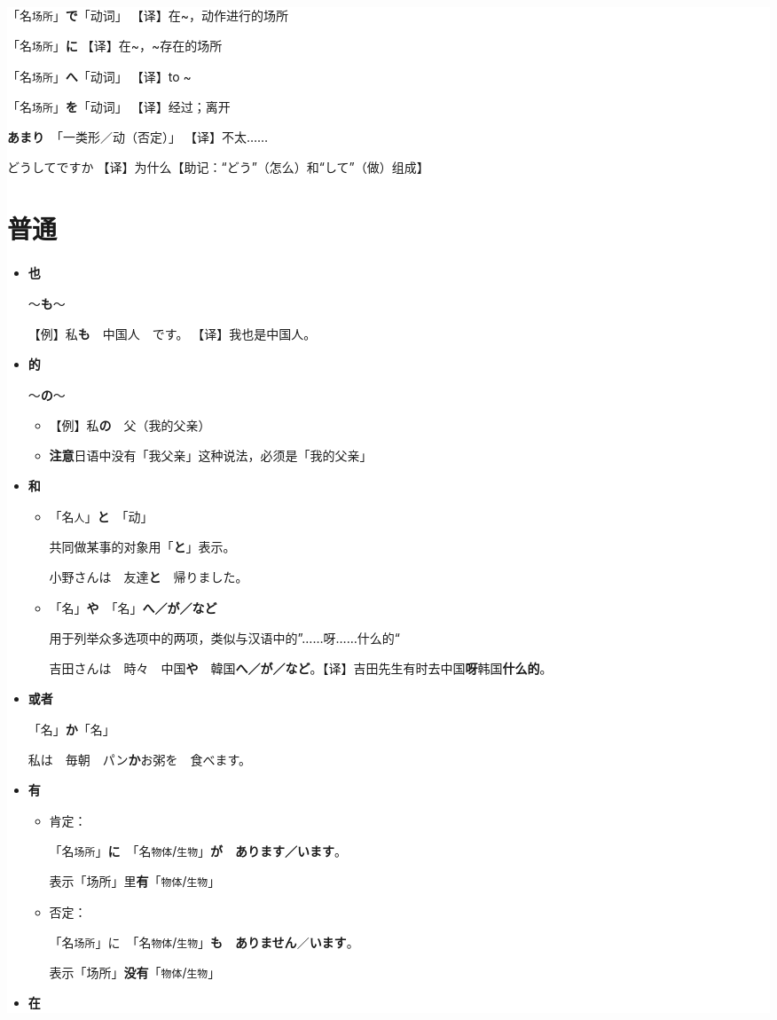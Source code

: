 「名`场所`」**で**「动词」 【译】在~，动作进行的场所

「名`场所`」**に** 【译】在\~，~存在的场所

「名`场所`」**へ**「动词」 【译】to ~

「名`场所`」**を**「动词」 【译】经过；离开

**あまり**　「一类形／动（否定）」 【译】不太……

どうしてですか 【译】为什么【助记：“どう”（怎么）和“して”（做）组成】

# 普通

- **也**

  ～**も**～

  【例】私**も**　中国人　です。 【译】我也是中国人。

- **的**

  ～**の**～

  - 【例】私**の**　父（我的父亲）

  - **注意**日语中没有「我父亲」这种说法，必须是「我的父亲」

- **和**

  - 「名`人`」**と**　「动」

    共同做某事的对象用「**と**」表示。

    小野さんは　友達**と**　帰りました。

  - 「名」**や**　「名」**へ／が／など**

    用于列举众多选项中的两项，类似与汉语中的”……呀……什么的“

    吉田さんは　時々　中国**や**　韓国**へ／が／など**。【译】吉田先生有时去中国**呀**韩国**什么的**。

- **或者**

  「名」**か**「名」

  私は　毎朝　パン**か**お粥を　食べます。

- **有**

  - 肯定：

    「名`场所`」**に**　「名`物体`/`生物`」**が　あります／います**。

    表示「场所」里**有**「`物体`/`生物`」

  - 否定：

    「名`场所`」に　「名`物体`/`生物`」**も　ありません**／**います**。

    表示「场所」**没有**「`物体`/`生物`」

- **在**
